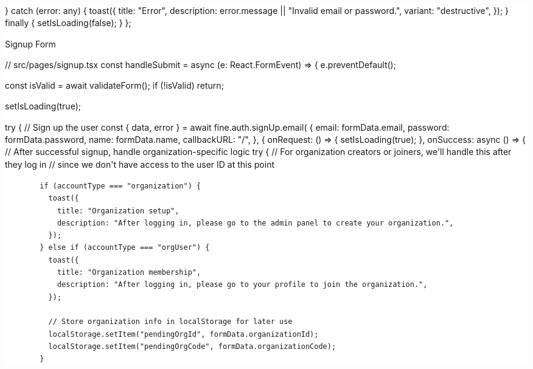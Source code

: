   } catch (error: any) {
    toast({
      title: "Error",
      description: error.message || "Invalid email or password.",
      variant: "destructive",
    });
  } finally {
    setIsLoading(false);
  }
};

Signup Form

// src/pages/signup.tsx
const handleSubmit = async (e: React.FormEvent) => {
  e.preventDefault();

  const isValid = await validateForm();
  if (!isValid) return;

  setIsLoading(true);

  try {
    // Sign up the user
    const { data, error } = await fine.auth.signUp.email(
      {
        email: formData.email,
        password: formData.password,
        name: formData.name,
        callbackURL: "/",
      },
      {
        onRequest: () => {
          setIsLoading(true);
        },
        onSuccess: async () => {
          // After successful signup, handle organization-specific logic
          try {
            // For organization creators or joiners, we'll handle this after they log in
            // since we don't have access to the user ID at this point
            
            if (accountType === "organization") {
              toast({
                title: "Organization setup",
                description: "After logging in, please go to the admin panel to create your organization.",
              });
            } else if (accountType === "orgUser") {
              toast({
                title: "Organization membership",
                description: "After logging in, please go to your profile to join the organization.",
              });
              
              // Store organization info in localStorage for later use
              localStorage.setItem("pendingOrgId", formData.organizationId);
              localStorage.setItem("pendingOrgCode", formData.organizationCode);
            }
            